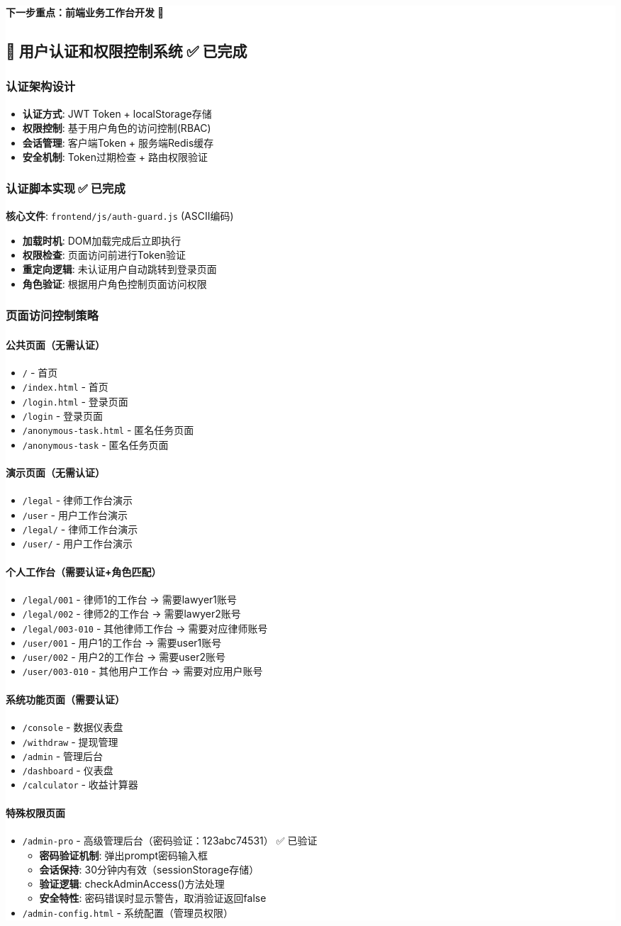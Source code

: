 
**下一步重点：前端业务工作台开发** 🎯 

## 🔐 **用户认证和权限控制系统** ✅ 已完成

### **认证架构设计**
- **认证方式**: JWT Token + localStorage存储
- **权限控制**: 基于用户角色的访问控制(RBAC)
- **会话管理**: 客户端Token + 服务端Redis缓存
- **安全机制**: Token过期检查 + 路由权限验证

### **认证脚本实现** ✅ 已完成
**核心文件**: `frontend/js/auth-guard.js` (ASCII编码)
- **加载时机**: DOM加载完成后立即执行
- **权限检查**: 页面访问前进行Token验证
- **重定向逻辑**: 未认证用户自动跳转到登录页面
- **角色验证**: 根据用户角色控制页面访问权限

### **页面访问控制策略**

#### **公共页面（无需认证）**
- `/` - 首页
- `/index.html` - 首页
- `/login.html` - 登录页面
- `/login` - 登录页面
- `/anonymous-task.html` - 匿名任务页面
- `/anonymous-task` - 匿名任务页面

#### **演示页面（无需认证）**
- `/legal` - 律师工作台演示
- `/user` - 用户工作台演示
- `/legal/` - 律师工作台演示
- `/user/` - 用户工作台演示

#### **个人工作台（需要认证+角色匹配）**
- `/legal/001` - 律师1的工作台 → 需要lawyer1账号
- `/legal/002` - 律师2的工作台 → 需要lawyer2账号
- `/legal/003-010` - 其他律师工作台 → 需要对应律师账号
- `/user/001` - 用户1的工作台 → 需要user1账号
- `/user/002` - 用户2的工作台 → 需要user2账号
- `/user/003-010` - 其他用户工作台 → 需要对应用户账号

#### **系统功能页面（需要认证）**
- `/console` - 数据仪表盘
- `/withdraw` - 提现管理
- `/admin` - 管理后台
- `/dashboard` - 仪表盘
- `/calculator` - 收益计算器

#### **特殊权限页面**
- `/admin-pro` - 高级管理后台（密码验证：123abc74531） ✅ 已验证
  - **密码验证机制**: 弹出prompt密码输入框
  - **会话保持**: 30分钟内有效（sessionStorage存储）
  - **验证逻辑**: checkAdminAccess()方法处理
  - **安全特性**: 密码错误时显示警告，取消验证返回false
- `/admin-config.html` - 系统配置（管理员权限）
